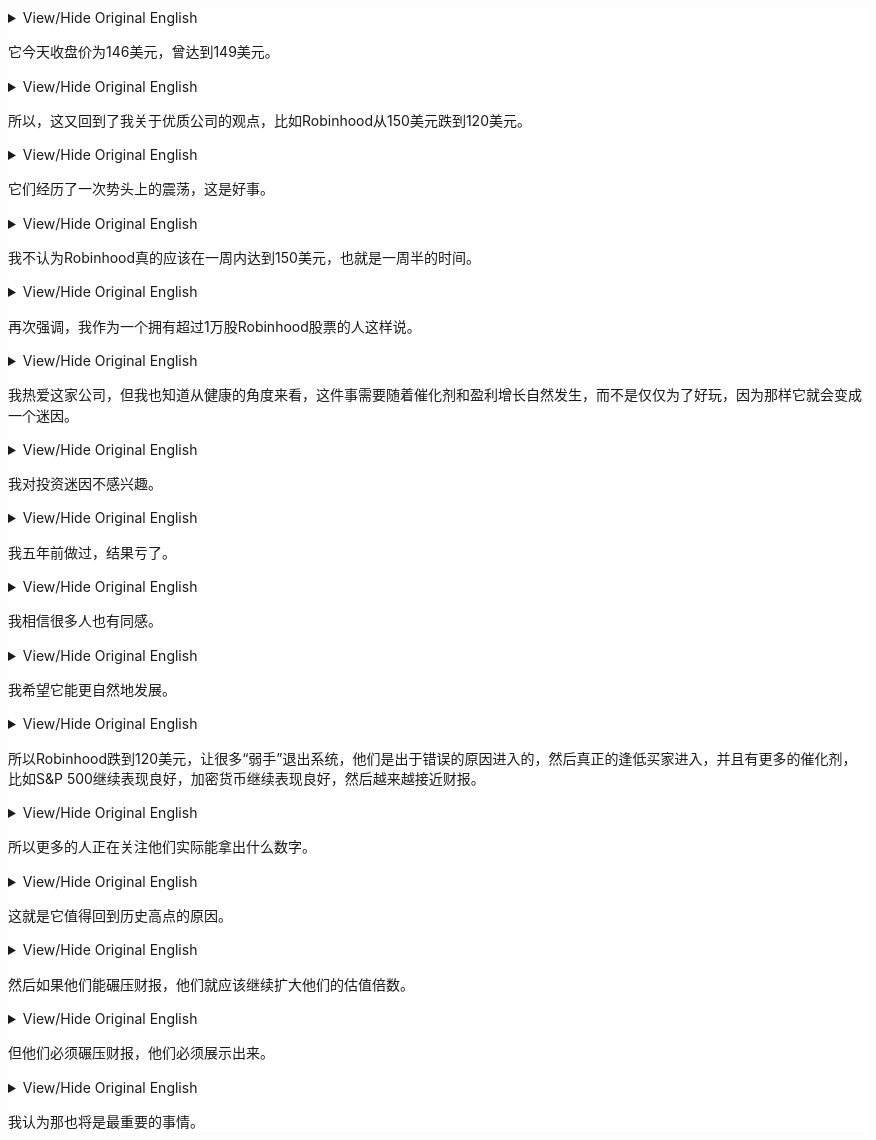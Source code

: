 <details><summary>View/Hide Original English</summary></details>

它今天收盘价为146美元，曾达到149美元。

<details><summary>View/Hide Original English</summary></details>

所以，这又回到了我关于优质公司的观点，比如Robinhood从150美元跌到120美元。

<details><summary>View/Hide Original English</summary></details>

它们经历了一次势头上的震荡，这是好事。

<details><summary>View/Hide Original English</summary></details>

我不认为Robinhood真的应该在一周内达到150美元，也就是一周半的时间。

<details><summary>View/Hide Original English</summary></details>

再次强调，我作为一个拥有超过1万股Robinhood股票的人这样说。

<details><summary>View/Hide Original English</summary></details>

我热爱这家公司，但我也知道从健康的角度来看，这件事需要随着催化剂和盈利增长自然发生，而不是仅仅为了好玩，因为那样它就会变成一个迷因。

<details><summary>View/Hide Original English</summary></details>

我对投资迷因不感兴趣。

<details><summary>View/Hide Original English</summary></details>

我五年前做过，结果亏了。

<details><summary>View/Hide Original English</summary></details>

我相信很多人也有同感。

<details><summary>View/Hide Original English</summary></details>

我希望它能更自然地发展。

<details><summary>View/Hide Original English</summary></details>

所以Robinhood跌到120美元，让很多“弱手”退出系统，他们是出于错误的原因进入的，然后真正的逢低买家进入，并且有更多的催化剂，比如S&P 500继续表现良好，加密货币继续表现良好，然后越来越接近财报。

<details><summary>View/Hide Original English</summary></details>

所以更多的人正在关注他们实际能拿出什么数字。

<details><summary>View/Hide Original English</summary></details>

这就是它值得回到历史高点的原因。

<details><summary>View/Hide Original English</summary></details>

然后如果他们能碾压财报，他们就应该继续扩大他们的估值倍数。

<details><summary>View/Hide Original English</summary></details>

但他们必须碾压财报，他们必须展示出来。

<details><summary>View/Hide Original English</summary></details>

我认为那也将是最重要的事情。
